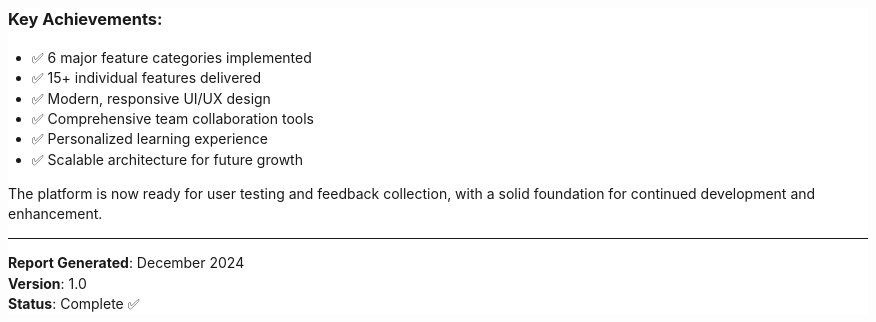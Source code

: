 ### Key Achievements:
- ✅ 6 major feature categories implemented
- ✅ 15+ individual features delivered
- ✅ Modern, responsive UI/UX design
- ✅ Comprehensive team collaboration tools
- ✅ Personalized learning experience
- ✅ Scalable architecture for future growth

The platform is now ready for user testing and feedback collection, with a solid foundation for continued development and enhancement.

---

**Report Generated**: December 2024  
**Version**: 1.0  
**Status**: Complete ✅ 